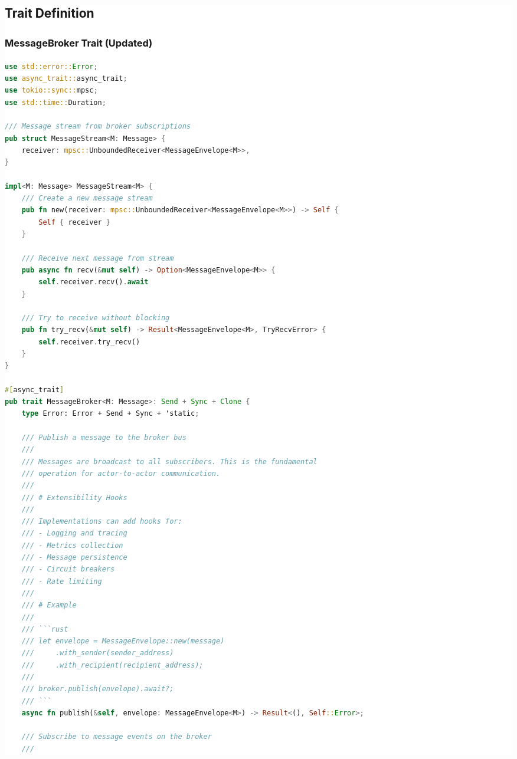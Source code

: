 ## Trait Definition

### **MessageBroker Trait (Updated)**

```rust
use std::error::Error;
use async_trait::async_trait;
use tokio::sync::mpsc;
use std::time::Duration;

/// Message stream from broker subscriptions
pub struct MessageStream<M: Message> {
    receiver: mpsc::UnboundedReceiver<MessageEnvelope<M>>,
}

impl<M: Message> MessageStream<M> {
    /// Create a new message stream
    pub fn new(receiver: mpsc::UnboundedReceiver<MessageEnvelope<M>>) -> Self {
        Self { receiver }
    }
    
    /// Receive next message from stream
    pub async fn recv(&mut self) -> Option<MessageEnvelope<M>> {
        self.receiver.recv().await
    }
    
    /// Try to receive without blocking
    pub fn try_recv(&mut self) -> Result<MessageEnvelope<M>, TryRecvError> {
        self.receiver.try_recv()
    }
}

#[async_trait]
pub trait MessageBroker<M: Message>: Send + Sync + Clone {
    type Error: Error + Send + Sync + 'static;
    
    /// Publish a message to the broker bus
    /// 
    /// Messages are broadcast to all subscribers. This is the fundamental
    /// operation for actor-to-actor communication.
    /// 
    /// # Extensibility Hooks
    /// 
    /// Implementations can add hooks for:
    /// - Logging and tracing
    /// - Metrics collection
    /// - Message persistence
    /// - Circuit breakers
    /// - Rate limiting
    /// 
    /// # Example
    /// 
    /// ```rust
    /// let envelope = MessageEnvelope::new(message)
    ///     .with_sender(sender_address)
    ///     .with_recipient(recipient_address);
    /// 
    /// broker.publish(envelope).await?;
    /// ```
    async fn publish(&self, envelope: MessageEnvelope<M>) -> Result<(), Self::Error>;
    
    /// Subscribe to message events on the broker
    /// 
```